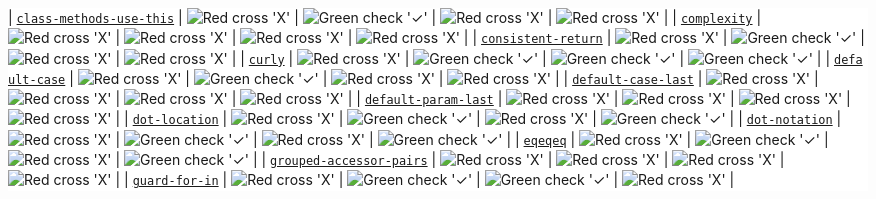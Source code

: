 | [`class-methods-use-this`](https://eslint.org/docs/rules/class-methods-use-this)                     |   ![Red cross 'X'](https://www.panix.com/~dreamer/img/blog/red-cross-36.png)    | ![Green check '✓' ](https://www.panix.com/~dreamer/img/blog/green-check-36.png) |                    ![Red cross 'X'](https://www.panix.com/~dreamer/img/blog/red-cross-36.png)                    |    ![Red cross 'X'](https://www.panix.com/~dreamer/img/blog/red-cross-36.png)     |
| [`complexity`](https://eslint.org/docs/rules/complexity)                                             |   ![Red cross 'X'](https://www.panix.com/~dreamer/img/blog/red-cross-36.png)    |   ![Red cross 'X'](https://www.panix.com/~dreamer/img/blog/red-cross-36.png)    |                    ![Red cross 'X'](https://www.panix.com/~dreamer/img/blog/red-cross-36.png)                    |    ![Red cross 'X'](https://www.panix.com/~dreamer/img/blog/red-cross-36.png)     |
| [`consistent-return`](https://eslint.org/docs/rules/consistent-return)                               |   ![Red cross 'X'](https://www.panix.com/~dreamer/img/blog/red-cross-36.png)    | ![Green check '✓' ](https://www.panix.com/~dreamer/img/blog/green-check-36.png) |                    ![Red cross 'X'](https://www.panix.com/~dreamer/img/blog/red-cross-36.png)                    |    ![Red cross 'X'](https://www.panix.com/~dreamer/img/blog/red-cross-36.png)     |
| [`curly`](https://eslint.org/docs/rules/curly)                                                       |   ![Red cross 'X'](https://www.panix.com/~dreamer/img/blog/red-cross-36.png)    | ![Green check '✓' ](https://www.panix.com/~dreamer/img/blog/green-check-36.png) |                 ![Green check '✓' ](https://www.panix.com/~dreamer/img/blog/green-check-36.png)                  |  ![Green check '✓' ](https://www.panix.com/~dreamer/img/blog/green-check-36.png)  |
| [`default-case`](https://eslint.org/docs/rules/default-case)                                         |   ![Red cross 'X'](https://www.panix.com/~dreamer/img/blog/red-cross-36.png)    | ![Green check '✓' ](https://www.panix.com/~dreamer/img/blog/green-check-36.png) |                    ![Red cross 'X'](https://www.panix.com/~dreamer/img/blog/red-cross-36.png)                    |    ![Red cross 'X'](https://www.panix.com/~dreamer/img/blog/red-cross-36.png)     |
| [`default-case-last`](https://eslint.org/docs/rules/default-case-last)                               |   ![Red cross 'X'](https://www.panix.com/~dreamer/img/blog/red-cross-36.png)    |   ![Red cross 'X'](https://www.panix.com/~dreamer/img/blog/red-cross-36.png)    |                    ![Red cross 'X'](https://www.panix.com/~dreamer/img/blog/red-cross-36.png)                    |    ![Red cross 'X'](https://www.panix.com/~dreamer/img/blog/red-cross-36.png)     |
| [`default-param-last`](https://eslint.org/docs/rules/default-param-last)                             |   ![Red cross 'X'](https://www.panix.com/~dreamer/img/blog/red-cross-36.png)    |   ![Red cross 'X'](https://www.panix.com/~dreamer/img/blog/red-cross-36.png)    |                    ![Red cross 'X'](https://www.panix.com/~dreamer/img/blog/red-cross-36.png)                    |    ![Red cross 'X'](https://www.panix.com/~dreamer/img/blog/red-cross-36.png)     |
| [`dot-location`](https://eslint.org/docs/rules/dot-location)                                         |   ![Red cross 'X'](https://www.panix.com/~dreamer/img/blog/red-cross-36.png)    | ![Green check '✓' ](https://www.panix.com/~dreamer/img/blog/green-check-36.png) |                    ![Red cross 'X'](https://www.panix.com/~dreamer/img/blog/red-cross-36.png)                    |  ![Green check '✓' ](https://www.panix.com/~dreamer/img/blog/green-check-36.png)  |
| [`dot-notation`](https://eslint.org/docs/rules/dot-notation)                                         |   ![Red cross 'X'](https://www.panix.com/~dreamer/img/blog/red-cross-36.png)    | ![Green check '✓' ](https://www.panix.com/~dreamer/img/blog/green-check-36.png) |                    ![Red cross 'X'](https://www.panix.com/~dreamer/img/blog/red-cross-36.png)                    |  ![Green check '✓' ](https://www.panix.com/~dreamer/img/blog/green-check-36.png)  |
| [`eqeqeq`](https://eslint.org/docs/rules/eqeqeq)                                                     |   ![Red cross 'X'](https://www.panix.com/~dreamer/img/blog/red-cross-36.png)    | ![Green check '✓' ](https://www.panix.com/~dreamer/img/blog/green-check-36.png) |                    ![Red cross 'X'](https://www.panix.com/~dreamer/img/blog/red-cross-36.png)                    |  ![Green check '✓' ](https://www.panix.com/~dreamer/img/blog/green-check-36.png)  |
| [`grouped-accessor-pairs`](https://eslint.org/docs/rules/grouped-accessor-pairs)                     |   ![Red cross 'X'](https://www.panix.com/~dreamer/img/blog/red-cross-36.png)    |   ![Red cross 'X'](https://www.panix.com/~dreamer/img/blog/red-cross-36.png)    |                    ![Red cross 'X'](https://www.panix.com/~dreamer/img/blog/red-cross-36.png)                    |    ![Red cross 'X'](https://www.panix.com/~dreamer/img/blog/red-cross-36.png)     |
| [`guard-for-in`](https://eslint.org/docs/rules/guard-for-in)                                         |   ![Red cross 'X'](https://www.panix.com/~dreamer/img/blog/red-cross-36.png)    | ![Green check '✓' ](https://www.panix.com/~dreamer/img/blog/green-check-36.png) |                 ![Green check '✓' ](https://www.panix.com/~dreamer/img/blog/green-check-36.png)                  |    ![Red cross 'X'](https://www.panix.com/~dreamer/img/blog/red-cross-36.png)     |